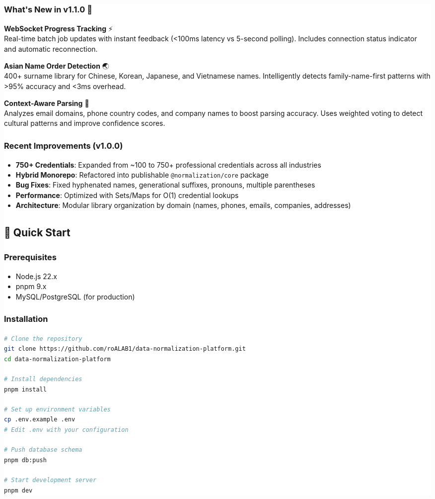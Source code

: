 ### What's New in v1.1.0 🚀

**WebSocket Progress Tracking** ⚡  
Real-time batch job updates with instant feedback (<100ms latency vs 5-second polling). Includes connection status indicator and automatic reconnection.

**Asian Name Order Detection** 🌏  
400+ surname library for Chinese, Korean, Japanese, and Vietnamese names. Intelligently detects family-name-first patterns with >95% accuracy and <3ms overhead.

**Context-Aware Parsing** 🧠  
Analyzes email domains, phone country codes, and company names to boost parsing accuracy. Uses weighted voting to detect cultural patterns and improve confidence scores.

### Recent Improvements (v1.0.0)

- **750+ Credentials**: Expanded from ~100 to 750+ professional credentials across all industries
- **Hybrid Monorepo**: Refactored into publishable `@normalization/core` package
- **Bug Fixes**: Fixed hyphenated names, generational suffixes, pronouns, multiple parentheses
- **Performance**: Optimized with Sets/Maps for O(1) credential lookups
- **Architecture**: Modular library organization by domain (names, phones, emails, companies, addresses)

## 🚀 Quick Start

### Prerequisites

- Node.js 22.x
- pnpm 9.x
- MySQL/PostgreSQL (for production)

### Installation

```bash
# Clone the repository
git clone https://github.com/roALAB1/data-normalization-platform.git
cd data-normalization-platform

# Install dependencies
pnpm install

# Set up environment variables
cp .env.example .env
# Edit .env with your configuration

# Push database schema
pnpm db:push

# Start development server
pnpm dev
```
